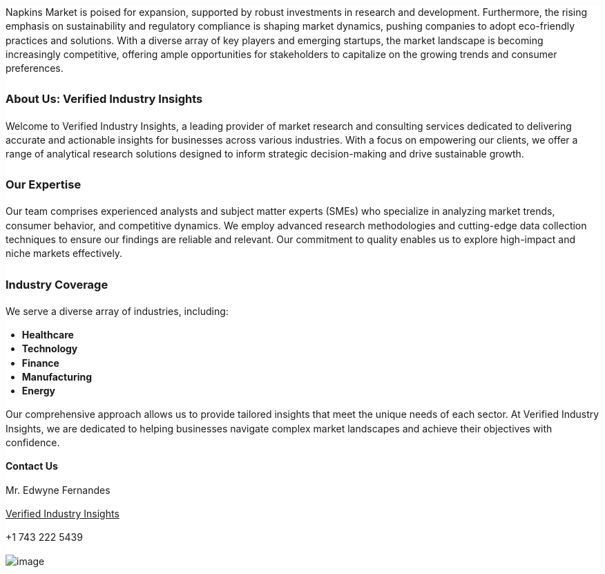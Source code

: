 Napkins Market is poised for expansion, supported by robust investments in research and development. Furthermore, the rising emphasis on sustainability and regulatory compliance is shaping market dynamics, pushing companies to adopt eco-friendly practices and solutions. With a diverse array of key players and emerging startups, the market landscape is becoming increasingly competitive, offering ample opportunities for stakeholders to capitalize on the growing trends and consumer preferences.</p><h3>About Us: Verified Industry Insights</h3><p>Welcome to Verified Industry Insights, a leading provider of market research and consulting services dedicated to delivering accurate and actionable insights for businesses across various industries. With a focus on empowering our clients, we offer a range of analytical research solutions designed to inform strategic decision-making and drive sustainable growth.</p><h3>Our Expertise</h3><p>Our team comprises experienced analysts and subject matter experts (SMEs) who specialize in analyzing market trends, consumer behavior, and competitive dynamics. We employ advanced research methodologies and cutting-edge data collection techniques to ensure our findings are reliable and relevant. Our commitment to quality enables us to explore high-impact and niche markets effectively.</p><h3>Industry Coverage</h3><p>We serve a diverse array of industries, including:</p><ul><li><strong>Healthcare</strong></li><li><strong>Technology</strong></li><li><strong>Finance</strong></li><li><strong>Manufacturing</strong></li><li><strong>Energy</strong></li></ul><p>Our comprehensive approach allows us to provide tailored insights that meet the unique needs of each sector. At Verified Industry Insights, we are dedicated to helping businesses navigate complex market landscapes and achieve their objectives with confidence.</p><p><strong>Contact Us</strong></p><p>Mr. Edwyne Fernandes</p><p><a href="https://www.verifiedindustryinsights.com/">Verified Industry Insights</a></p><p>+1 743 222 5439</p>
![image](https://github.com/user-attachments/assets/58127b7b-b994-4d71-b235-a0c4062e76d1)
